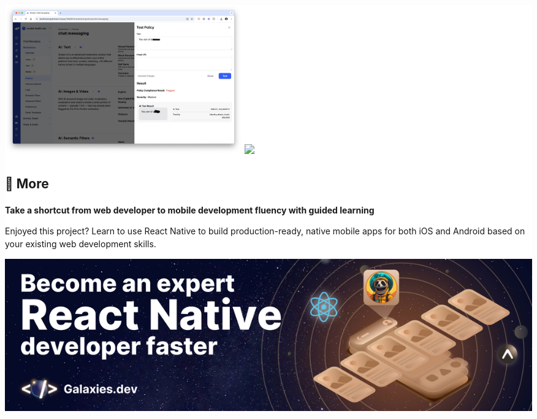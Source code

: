<img src="./screenshots/stream5.png" width=45%>
<img src="./screenshots/stream7.png" width=30%>

</div>



## 🚀 More

**Take a shortcut from web developer to mobile development fluency with guided learning**

Enjoyed this project? Learn to use React Native to build production-ready, native mobile apps for both iOS and Android based on your existing web development skills.

<a href="https://galaxies.dev"><img src="banner.png" height="auto" width="100%"></a>
